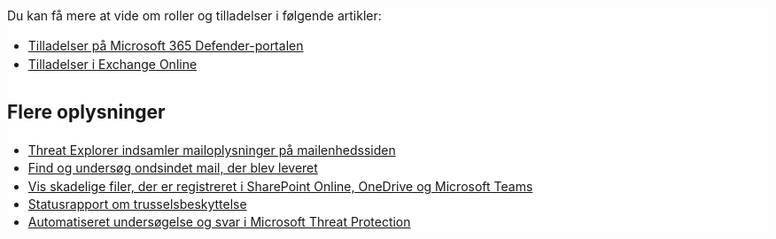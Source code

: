 Du kan få mere at vide om roller og tilladelser i følgende artikler:

- [Tilladelser på Microsoft 365 Defender-portalen](permissions-microsoft-365-security-center.md)
- [Tilladelser i Exchange Online](/e/exchange/permissions-exo/permissions-exo)

## <a name="more-information"></a>Flere oplysninger

- [Threat Explorer indsamler mailoplysninger på mailenhedssiden](mdo-email-entity-page.md)
- [Find og undersøg ondsindet mail, der blev leveret](investigate-malicious-email-that-was-delivered.md)
- [Vis skadelige filer, der er registreret i SharePoint Online, OneDrive og Microsoft Teams](mdo-for-spo-odb-and-teams.md)
- [Statusrapport om trusselsbeskyttelse](view-email-security-reports.md#threat-protection-status-report)
- [Automatiseret undersøgelse og svar i Microsoft Threat Protection](automated-investigation-response-office.md)
